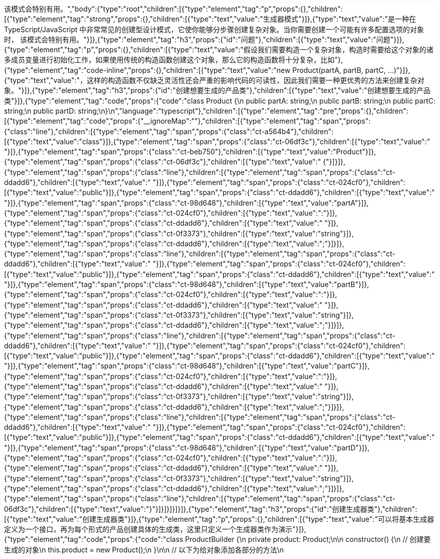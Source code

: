 该模式会特别有用。","body":{"type":"root","children":[{"type":"element","tag":"p","props":{},"children":[{"type":"element","tag":"strong","props":{},"children":[{"type":"text","value":"生成器模式"}]},{"type":"text","value":"是一种在 TypeScript/JavaScript 中非常常见的创建型设计模式，它使你能够分步骤创建复杂对象。当你需要创建一个可能有许多配置选项的对象时， 该模式会特别有用。"}]},{"type":"element","tag":"h3","props":{"id":"问题"},"children":[{"type":"text","value":"问题"}]},{"type":"element","tag":"p","props":{},"children":[{"type":"text","value":"假设我们需要构造一个复杂对象，构造时需要给这个对象的诸多成员变量进行初始化工作，如果使用传统的构造函数创建这个对象，那么它的构造函数将十分复杂，比如"},{"type":"element","tag":"code-inline","props":{},"children":[{"type":"text","value":"new Product(partA, partB, partC, ...)"}]},{"type":"text","value":"，这样的构造函数不仅缺乏灵活性还会严重的影响代码的可读性，因此我们需要一种更优秀的方法来创建复杂对象。"}]},{"type":"element","tag":"h3","props":{"id":"创建想要生成的产品类"},"children":[{"type":"text","value":"创建想要生成的产品类"}]},{"type":"element","tag":"code","props":{"code":"class Product {\n  public partA: string;\n  public partB: string;\n  public partC: string;\n  public partD: string;\n}\n","language":"typescript"},"children":[{"type":"element","tag":"pre","props":{},"children":[{"type":"element","tag":"code","props":{"__ignoreMap":""},"children":[{"type":"element","tag":"span","props":{"class":"line"},"children":[{"type":"element","tag":"span","props":{"class":"ct-a564b4"},"children":[{"type":"text","value":"class"}]},{"type":"element","tag":"span","props":{"class":"ct-06df3c"},"children":[{"type":"text","value":" "}]},{"type":"element","tag":"span","props":{"class":"ct-beb750"},"children":[{"type":"text","value":"Product"}]},{"type":"element","tag":"span","props":{"class":"ct-06df3c"},"children":[{"type":"text","value":" {"}]}]},{"type":"element","tag":"span","props":{"class":"line"},"children":[{"type":"element","tag":"span","props":{"class":"ct-ddadd6"},"children":[{"type":"text","value":"  "}]},{"type":"element","tag":"span","props":{"class":"ct-024cf0"},"children":[{"type":"text","value":"public"}]},{"type":"element","tag":"span","props":{"class":"ct-ddadd6"},"children":[{"type":"text","value":" "}]},{"type":"element","tag":"span","props":{"class":"ct-98d648"},"children":[{"type":"text","value":"partA"}]},{"type":"element","tag":"span","props":{"class":"ct-024cf0"},"children":[{"type":"text","value":":"}]},{"type":"element","tag":"span","props":{"class":"ct-ddadd6"},"children":[{"type":"text","value":" "}]},{"type":"element","tag":"span","props":{"class":"ct-0f3373"},"children":[{"type":"text","value":"string"}]},{"type":"element","tag":"span","props":{"class":"ct-ddadd6"},"children":[{"type":"text","value":";"}]}]},{"type":"element","tag":"span","props":{"class":"line"},"children":[{"type":"element","tag":"span","props":{"class":"ct-ddadd6"},"children":[{"type":"text","value":"  "}]},{"type":"element","tag":"span","props":{"class":"ct-024cf0"},"children":[{"type":"text","value":"public"}]},{"type":"element","tag":"span","props":{"class":"ct-ddadd6"},"children":[{"type":"text","value":" "}]},{"type":"element","tag":"span","props":{"class":"ct-98d648"},"children":[{"type":"text","value":"partB"}]},{"type":"element","tag":"span","props":{"class":"ct-024cf0"},"children":[{"type":"text","value":":"}]},{"type":"element","tag":"span","props":{"class":"ct-ddadd6"},"children":[{"type":"text","value":" "}]},{"type":"element","tag":"span","props":{"class":"ct-0f3373"},"children":[{"type":"text","value":"string"}]},{"type":"element","tag":"span","props":{"class":"ct-ddadd6"},"children":[{"type":"text","value":";"}]}]},{"type":"element","tag":"span","props":{"class":"line"},"children":[{"type":"element","tag":"span","props":{"class":"ct-ddadd6"},"children":[{"type":"text","value":"  "}]},{"type":"element","tag":"span","props":{"class":"ct-024cf0"},"children":[{"type":"text","value":"public"}]},{"type":"element","tag":"span","props":{"class":"ct-ddadd6"},"children":[{"type":"text","value":" "}]},{"type":"element","tag":"span","props":{"class":"ct-98d648"},"children":[{"type":"text","value":"partC"}]},{"type":"element","tag":"span","props":{"class":"ct-024cf0"},"children":[{"type":"text","value":":"}]},{"type":"element","tag":"span","props":{"class":"ct-ddadd6"},"children":[{"type":"text","value":" "}]},{"type":"element","tag":"span","props":{"class":"ct-0f3373"},"children":[{"type":"text","value":"string"}]},{"type":"element","tag":"span","props":{"class":"ct-ddadd6"},"children":[{"type":"text","value":";"}]}]},{"type":"element","tag":"span","props":{"class":"line"},"children":[{"type":"element","tag":"span","props":{"class":"ct-ddadd6"},"children":[{"type":"text","value":"  "}]},{"type":"element","tag":"span","props":{"class":"ct-024cf0"},"children":[{"type":"text","value":"public"}]},{"type":"element","tag":"span","props":{"class":"ct-ddadd6"},"children":[{"type":"text","value":" "}]},{"type":"element","tag":"span","props":{"class":"ct-98d648"},"children":[{"type":"text","value":"partD"}]},{"type":"element","tag":"span","props":{"class":"ct-024cf0"},"children":[{"type":"text","value":":"}]},{"type":"element","tag":"span","props":{"class":"ct-ddadd6"},"children":[{"type":"text","value":" "}]},{"type":"element","tag":"span","props":{"class":"ct-0f3373"},"children":[{"type":"text","value":"string"}]},{"type":"element","tag":"span","props":{"class":"ct-ddadd6"},"children":[{"type":"text","value":";"}]}]},{"type":"element","tag":"span","props":{"class":"line"},"children":[{"type":"element","tag":"span","props":{"class":"ct-06df3c"},"children":[{"type":"text","value":"}"}]}]}]}]}]},{"type":"element","tag":"h3","props":{"id":"创建生成器类"},"children":[{"type":"text","value":"创建生成器类"}]},{"type":"element","tag":"p","props":{},"children":[{"type":"text","value":"可以将基本生成器定义为一个接口，再为每个形式的产品创建具体的生成类，这里只定义一个生成器类作为演示"}]},{"type":"element","tag":"code","props":{"code":"class ProductBuilder {\n  private product: Product;\n\n  constructor() {\n    // 创建要生成的对象\n    this.product = new Product();\n  }\n\n  // 以下为给对象添加各部分的方法\n